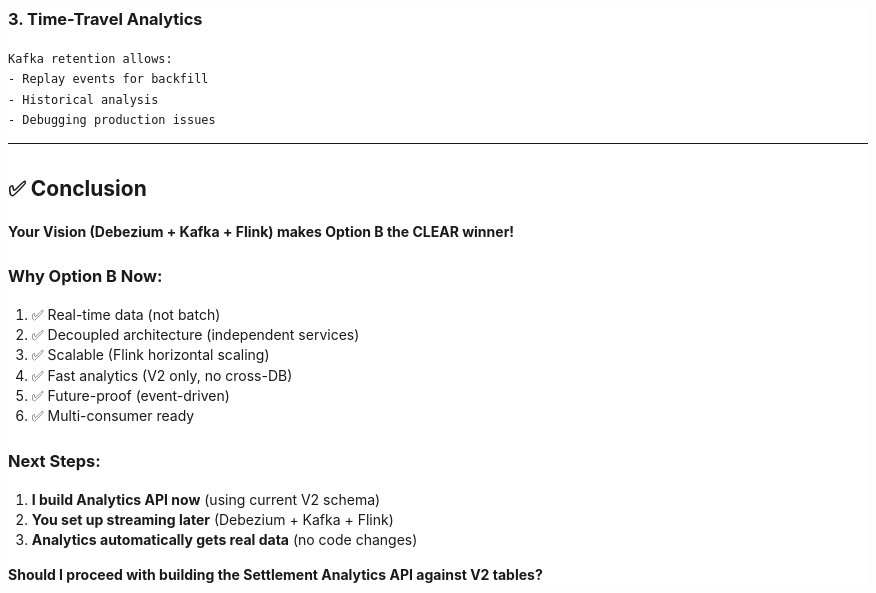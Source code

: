 ### **3. Time-Travel Analytics**
```
Kafka retention allows:
- Replay events for backfill
- Historical analysis
- Debugging production issues
```

---

## ✅ Conclusion

**Your Vision (Debezium + Kafka + Flink) makes Option B the CLEAR winner!**

### **Why Option B Now:**
1. ✅ Real-time data (not batch)
2. ✅ Decoupled architecture (independent services)
3. ✅ Scalable (Flink horizontal scaling)
4. ✅ Fast analytics (V2 only, no cross-DB)
5. ✅ Future-proof (event-driven)
6. ✅ Multi-consumer ready

### **Next Steps:**
1. **I build Analytics API now** (using current V2 schema)
2. **You set up streaming later** (Debezium + Kafka + Flink)
3. **Analytics automatically gets real data** (no code changes)

**Should I proceed with building the Settlement Analytics API against V2 tables?**
